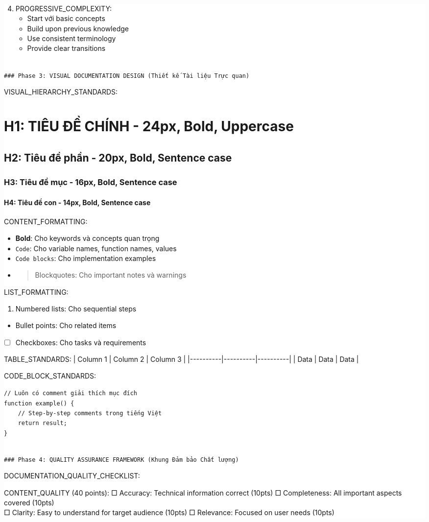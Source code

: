 4. PROGRESSIVE_COMPLEXITY:
   - Start với basic concepts
   - Build upon previous knowledge
   - Use consistent terminology
   - Provide clear transitions
```

### Phase 3: VISUAL DOCUMENTATION DESIGN (Thiết kế Tài liệu Trực quan)

```
VISUAL_HIERARCHY_STANDARDS:

# H1: TIÊU ĐỀ CHÍNH - 24px, Bold, Uppercase
## H2: Tiêu đề phần - 20px, Bold, Sentence case  
### H3: Tiêu đề mục - 16px, Bold, Sentence case
#### H4: Tiêu đề con - 14px, Bold, Sentence case

CONTENT_FORMATTING:
- **Bold**: Cho keywords và concepts quan trọng
- `Code`: Cho variable names, function names, values
- ```Code blocks```: Cho implementation examples
- > Blockquotes: Cho important notes và warnings

LIST_FORMATTING:
1. Numbered lists: Cho sequential steps
- Bullet points: Cho related items
- [ ] Checkboxes: Cho tasks và requirements

TABLE_STANDARDS:
| Column 1 | Column 2 | Column 3 |
|----------|----------|----------|
| Data     | Data     | Data     |

CODE_BLOCK_STANDARDS:
```language
// Luôn có comment giải thích mục đích
function example() {
    // Step-by-step comments trong tiếng Việt
    return result;
}
```
```

### Phase 4: QUALITY ASSURANCE FRAMEWORK (Khung Đảm bảo Chất lượng)

```
DOCUMENTATION_QUALITY_CHECKLIST:

CONTENT_QUALITY (40 points):
□ Accuracy: Technical information correct (10pts)
□ Completeness: All important aspects covered (10pts)  
□ Clarity: Easy to understand for target audience (10pts)
□ Relevance: Focused on user needs (10pts)
